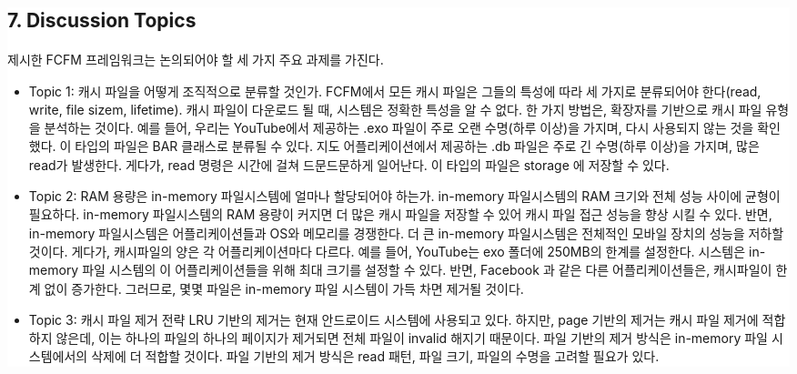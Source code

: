 ## 7. Discussion Topics
제시한 FCFM 프레임워크는 논의되어야 할 세 가지 주요 과제를 가진다.   

 - Topic 1: 캐시 파일을 어떻게 조직적으로 분류할 것인가.
 FCFM에서 모든 캐시 파일은 그들의 특성에 따라 세 가지로 분류되어야 한다(read, write, file sizem, lifetime).
 캐시 파일이 다운로드 될 때, 시스템은 정확한 특성을 알 수 없다.
 한 가지 방법은, 확장자를 기반으로 캐시 파일 유형을 분석하는 것이다.
 예를 들어, 우리는 YouTube에서 제공하는 .exo 파일이 주로 오랜 수명(하루 이상)을 가지며, 다시 사용되지 않는 것을 확인했다.
 이 타입의 파일은 BAR 클래스로 분류될 수 있다.
 지도 어플리케이션에서 제공하는 .db 파일은 주로 긴 수명(하루 이상)을 가지며, 많은 read가 발생한다.
 게다가, read 명령은 시간에 걸쳐 드문드문하게 일어난다.
 이 타입의 파일은 storage 에 저장할 수 있다.  

 - Topic 2: RAM 용량은 in-memory 파일시스템에 얼마나 할당되어야 하는가.
 in-memory 파일시스템의 RAM 크기와 전체 성능 사이에 균형이 필요하다.
 in-memory 파일시스템의 RAM 용량이 커지면 더 많은 캐시 파일을 저장할 수 있어 캐시 파일 접근 성능을 향상 시킬 수 있다.
 반면, in-memory 파일시스템은 어플리케이션들과 OS와 메모리를 경쟁한다. 
 더 큰 in-memory 파일시스템은 전체적인 모바일 장치의 성능을 저하할 것이다.
 게다가, 캐시파일의 양은 각 어플리케이션마다 다르다.
 예를 들어, YouTube는 exo 폴더에 250MB의 한계를 설정한다.
 시스템은 in-memory 파일 시스템의 이 어플리케이션들을 위해 최대 크기를 설정할 수 있다.
 반면, Facebook 과 같은 다른 어플리케이션들은, 캐시파일이 한계 없이 증가한다.
 그러므로, 몇몇 파일은 in-memory 파일 시스템이 가득 차면 제거될 것이다.   

 - Topic 3: 캐시 파일 제거 전략
 LRU 기반의 제거는 현재 안드로이드 시스템에 사용되고 있다.
 하지만, page 기반의 제거는 캐시 파일 제거에 적합하지 않은데, 이는 하나의 파일의 하나의 페이지가 제거되면 전체 파일이 invalid 해지기 때문이다. 
 파일 기반의 제거 방식은 in-memory 파일 시스템에서의 삭제에 더 적합할 것이다.
 파일 기반의 제거 방식은 read 패턴, 파일 크기, 파일의 수명을 고려할 필요가 있다.   

 